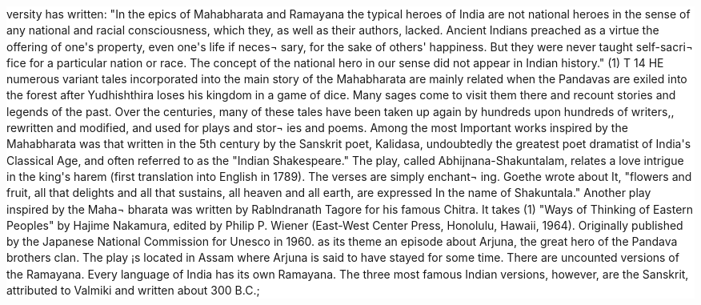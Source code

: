 versity has written: "In the epics of
Mahabharata and Ramayana the typical
heroes of India are not national heroes
in the sense of any national and racial
consciousness, which they, as well as
their authors, lacked. Ancient Indians
preached as a virtue the offering of
one's property, even one's life if neces¬
sary, for the sake of others' happiness.
But they were never taught self-sacri¬
fice for a particular nation or race.
The concept of the national hero in
our sense did not appear in Indian
history." (1)
T
14
HE numerous variant tales
incorporated into the main story of the
Mahabharata are mainly related when
the Pandavas are exiled into the forest
after Yudhishthira loses his kingdom
in a game of dice. Many sages come
to visit them there and recount stories
and legends of the past. Over the
centuries, many of these tales have
been taken up again by hundreds upon
hundreds of writers,, rewritten and
modified, and used for plays and stor¬
ies and poems.
Among the most Important works
inspired by the Mahabharata was
that written in the 5th century by the
Sanskrit poet, Kalidasa, undoubtedly
the greatest poet dramatist of India's
Classical Age, and often referred to
as the "Indian Shakespeare." The
play, called Abhijnana-Shakuntalam,
relates a love intrigue in the king's
harem (first translation into English in
1789). The verses are simply enchant¬
ing. Goethe wrote about It, "flowers
and fruit, all that delights and all that
sustains, all heaven and all earth, are
expressed In the name of Shakuntala."
Another play inspired by the Maha¬
bharata was written by Rablndranath
Tagore for his famous Chitra. It takes
(1) "Ways of Thinking of Eastern Peoples"
by Hajime Nakamura, edited by Philip
P. Wiener (East-West Center Press, Honolulu,
Hawaii, 1964). Originally published by the
Japanese National Commission for Unesco
in 1960.
as its theme an episode about Arjuna,
the great hero of the Pandava brothers
clan. The play ¡s located in Assam
where Arjuna is said to have stayed
for some time.
There are uncounted versions of
the Ramayana. Every language of
India has its own Ramayana. The
three most famous Indian versions,
however, are the Sanskrit, attributed
to Valmiki and written about 300 B.C.;